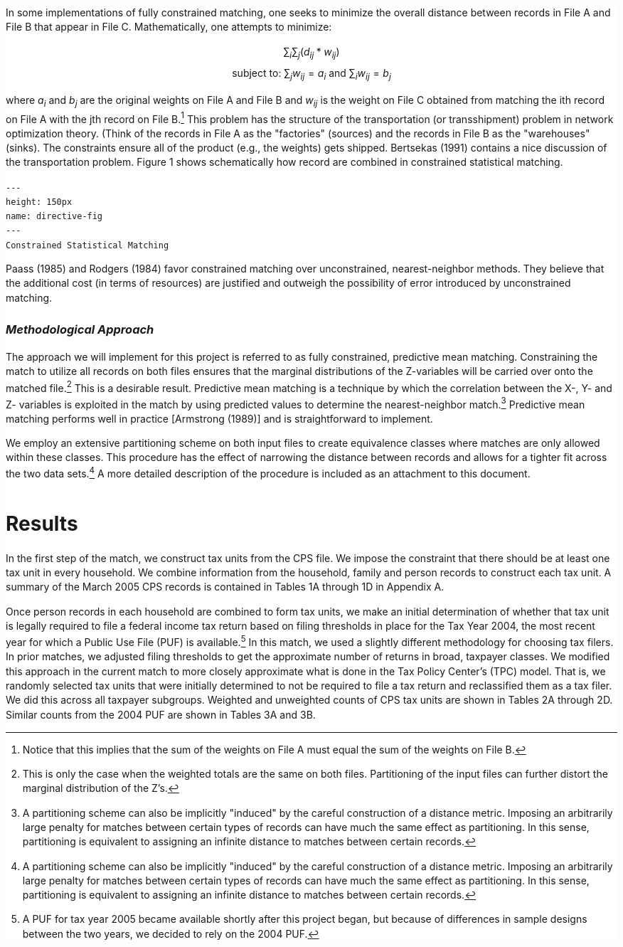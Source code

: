 In some implementations of fully constrained matching, one seeks to minimize the overall distance between records in File A and File B that appear in File C. Mathematically, one attempts to minimize:

$$
\sum_{i}\sum_{j} (d_{ij} * w_{ij})
$$
$$
\text{subject to: } \sum_{j} w_{ij} = a_i \text{ and } \sum_i w_{ij} = b_j
$$

where $a_i$ and $b_j$ are the original weights on File A and File B and $w_{ij}$ is the weight on File C obtained from matching the ith record on File A with the jth record on File B.[^footnote2] This problem has the structure of the transportation (or transshipment) problem in network optimization theory. (Think of the records in File A as the "factories" (sources) and the records in File B as the "warehouses" (sinks). The constraints ensure all of the product (e.g., the weights) gets shipped. Bertsekas (1991) contains a nice discussion of the transportation problem. Figure 1 shows schematically how record are combined in constrained statistical matching.

```{figure} figure1.png
---
height: 150px
name: directive-fig
---
Constrained Statistical Matching
```


Paass (1985) and Rodgers (1984) favor constrained matching over unconstrained, nearest-neighbor methods. They believe that the additional cost (in terms of resources) are justified and outweigh the possibility of error introduced by unconstrained matching.

### *Methodological Approach*
The approach we will implement for this project is referred to as fully constrained, predictive mean matching. Constraining the match to utilize all records on both files ensures that the marginal distributions of the Z-variables will be carried over onto the matched file.[^footnote3] This is a desirable result. Predictive mean matching is a technique by which the correlation between the X-, Y- and Z- variables is exploited in the match by using predicted values to determine the nearest-neighbor match.[^footnote5] Predictive mean matching performs well in practice [Armstrong (1989)] and is straightforward to implement.

We employ an extensive partitioning scheme on both input files to create equivalence classes where matches are only allowed within these classes. This procedure has the effect of narrowing the distance between records and allows for a tighter fit across the two data sets.[^footnote5] A more detailed description of the procedure is included as an attachment to this document.

# Results

In the first step of the match, we construct tax units from the CPS file. We impose the constraint that there should be at least one tax unit in every household. We combine information from the household, family and person records to construct each tax unit. A summary of the March 2005 CPS records is contained in Tables 1A through 1D in Appendix A.

Once person records in each household are combined to form tax units, we make an initial determination of whether that tax unit is legally required to file a federal income tax return based on filing thresholds in place for the Tax Year 2004, the most recent year for which a Public Use File (PUF) is available.[^footnote6] In this match, we used a slightly different methodology for choosing tax filers. In prior matches, we adjusted filing thresholds to get the approximate number of returns in broad, taxpayer classes. We modified this approach in the current match to more closely approximate what is done in the Tax Policy Center’s (TPC) model. That is, we randomly selected tax units that were initially determined to not be required to file a tax return and reclassified them as a tax filer. We did this across all taxpayer subgroups. Weighted and unweighted counts of CPS tax units are shown in Tables 2A through 2D. Similar counts from the 2004 PUF are shown in Tables 3A and 3B.


[^footnote1]: In applied work, it is often the case that the two input data sources are from surveys taken over different time frames so that the weighted population totals are slightly different across the two files. In this case, it is a common procedure to "scale" one of the files (usually the Donor file) so that the weighted population totals agree.
[^footnote2]: Notice that this implies that the sum of the weights on File A must equal the sum of the weights on File B.
[^footnote3]: This is only the case when the weighted totals are the same on both files. Partitioning of the input files can further distort the marginal distribution of the Z’s.
[^footnote4]: The term was apparently first coined by Little (1986).
[^footnote5]: A partitioning scheme can also be implicitly "induced" by the careful construction of a distance metric. Imposing an arbitrarily large penalty for matches between certain types of records can have much the same effect as partitioning. In this sense, partitioning is equivalent to assigning an infinite distance to matches between certain records.
[^footnote6]: A PUF for tax year 2005 became available shortly after this project began, but because of differences in sample designs between the two years, we decided to rely on the 2004 PUF.
[^footnote7]: *The Urban-Brookings Tax Policy Center Microsimulation Model: Documentation and Methodology for Version 0304*, Rohaly et. al., January 10th, 2005.
[^footnote8]: As measured by the ratio between the CPS and PUF weighted record counts, several CPS cells in the TPC match were on the order of 2.0 to 2.5 times the PUF value.
[^footnote9]: *A Profile of Non-Filers*, Office of Tax Analysis Paper 78, U.S. Department of Treasury, Washington, DC.
[^footnote10]: The CPS is conducted in March of every calendar year and questions relating to the annual income of respondents refer to the <u>prior</u> year’s income. In contrast, the 2004 PUF reports income received during calendar year 2004.
[^footnote11]: This material is from “Statistical Matching Meeting”, March 24th, 2003, *Urban-Brookings Tax Policy Center*.